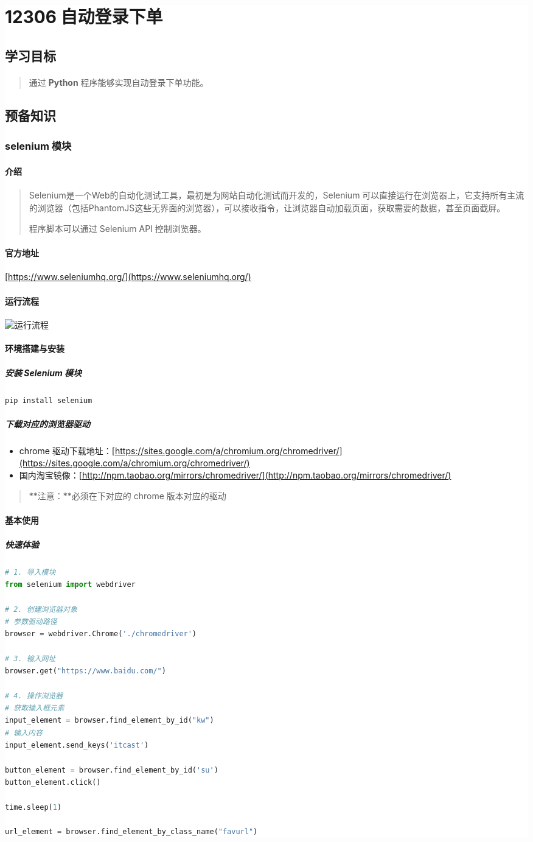 # 12306 自动登录下单

## 学习目标
> 通过 **Python** 程序能够实现自动登录下单功能。

## 预备知识

### selenium 模块

#### 介绍
> Selenium是一个Web的自动化测试工具，最初是为网站自动化测试而开发的，Selenium 可以直接运行在浏览器上，它支持所有主流的浏览器（包括PhantomJS这些无界面的浏览器），可以接收指令，让浏览器自动加载页面，获取需要的数据，甚至页面截屏。
>
> 程序脚本可以通过 Selenium API 控制浏览器。

#### 官方地址
[https://www.seleniumhq.org/](https://www.seleniumhq.org/)

#### 运行流程
![运行流程](images/运行流程.png)

#### 环境搭建与安装

##### 安装 Selenium 模块
```bash
pip install selenium
```

##### 下载对应的浏览器驱动
- chrome 驱动下载地址：[https://sites.google.com/a/chromium.org/chromedriver/](https://sites.google.com/a/chromium.org/chromedriver/)
- 国内淘宝镜像：[http://npm.taobao.org/mirrors/chromedriver/](http://npm.taobao.org/mirrors/chromedriver/)

>  **注意：**必须在下对应的 chrome 版本对应的驱动

#### 基本使用

##### 快速体验

```python
# 1. 导入模块
from selenium import webdriver

# 2. 创建浏览器对象
# 参数驱动路径
browser = webdriver.Chrome('./chromedriver')

# 3. 输入网址
browser.get("https://www.baidu.com/")

# 4. 操作浏览器
# 获取输入框元素
input_element = browser.find_element_by_id("kw")
# 输入内容
input_element.send_keys('itcast')

button_element = browser.find_element_by_id('su')
button_element.click()

time.sleep(1)

url_element = browser.find_element_by_class_name("favurl")
```
